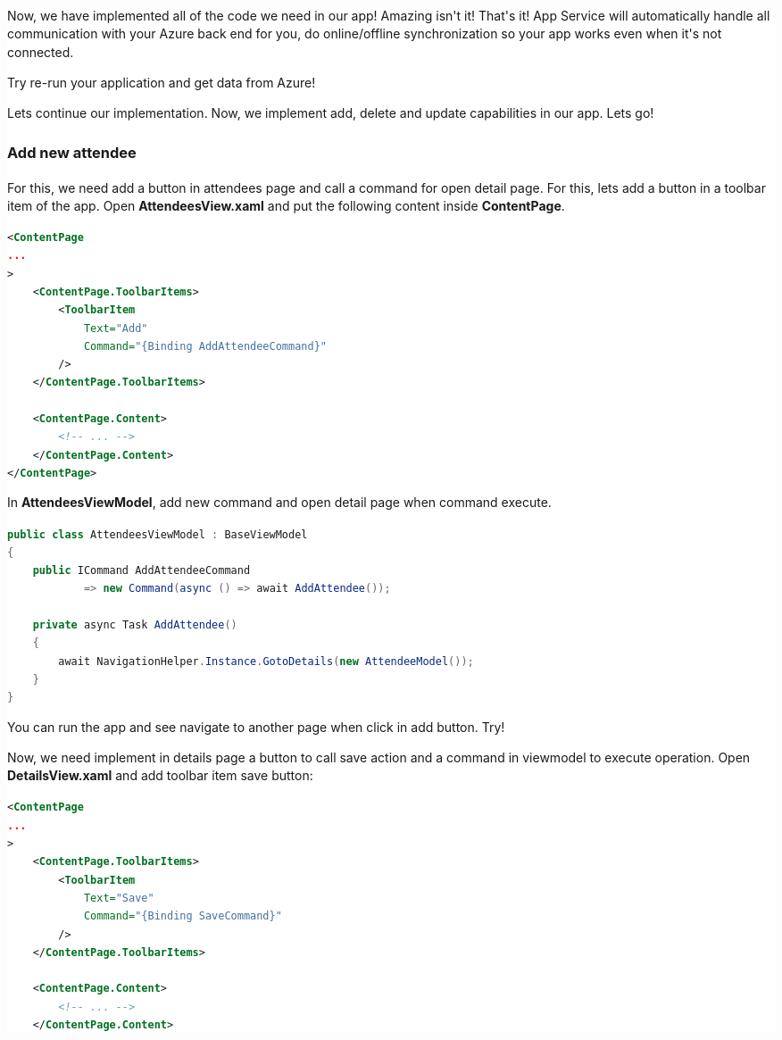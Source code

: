 ```csharp
```

Now, we have implemented all of the code we need in our app! Amazing isn't it! That's it! App Service will automatically handle all communication with your Azure back end for you, do online/offline synchronization so your app works even when it's not connected.


Try re-run your application and get data from Azure!

Lets continue our implementation. Now, we implement add, delete and update capabilities in our app. Lets go!

### Add new attendee

For this, we need add a button in attendees page and call a command for open detail page. For this, lets add a button in a toolbar item of the app. Open **AttendeesView.xaml** and put the following content inside **ContentPage**.

```xml
<ContentPage
...
>
	<ContentPage.ToolbarItems>
		<ToolbarItem
			Text="Add"
			Command="{Binding AddAttendeeCommand}"
		/>
	</ContentPage.ToolbarItems>

    <ContentPage.Content>
    	<!-- ... -->
    </ContentPage.Content>
</ContentPage>
```

In **AttendeesViewModel**, add new command and open detail page when command execute.

```csharp
public class AttendeesViewModel : BaseViewModel
{
	public ICommand AddAttendeeCommand
			=> new Command(async () => await AddAttendee());

    private async Task AddAttendee()
	{
		await NavigationHelper.Instance.GotoDetails(new AttendeeModel());
	}
}
```

You can run the app and see navigate to another page when click in add button. Try!

Now, we need implement in details page a button to call save action and a command in viewmodel to execute operation. Open **DetailsView.xaml** and add toolbar item save button:

```xml
<ContentPage
...
>
	<ContentPage.ToolbarItems>
		<ToolbarItem
			Text="Save"
			Command="{Binding SaveCommand}"
		/>
	</ContentPage.ToolbarItems>

    <ContentPage.Content>
    	<!-- ... -->
    </ContentPage.Content>
```